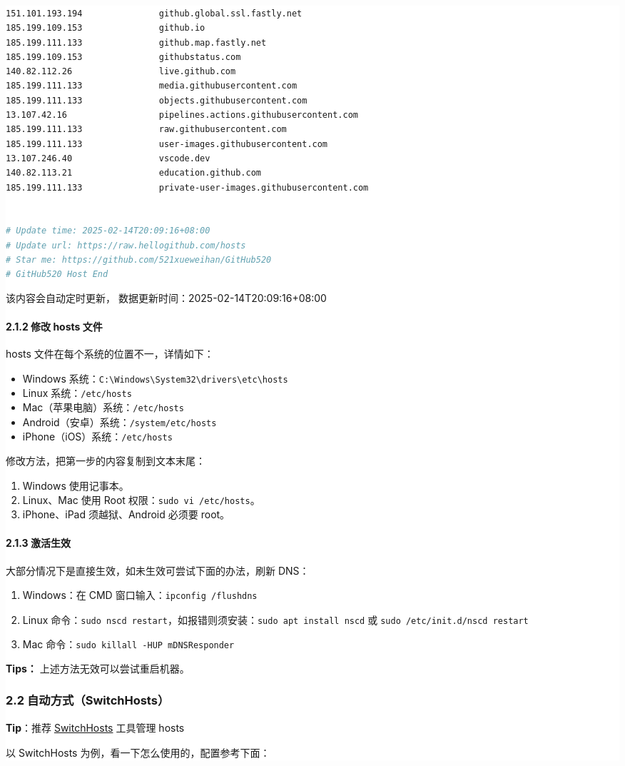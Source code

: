 ```bash
151.101.193.194               github.global.ssl.fastly.net
185.199.109.153               github.io
185.199.111.133               github.map.fastly.net
185.199.109.153               githubstatus.com
140.82.112.26                 live.github.com
185.199.111.133               media.githubusercontent.com
185.199.111.133               objects.githubusercontent.com
13.107.42.16                  pipelines.actions.githubusercontent.com
185.199.111.133               raw.githubusercontent.com
185.199.111.133               user-images.githubusercontent.com
13.107.246.40                 vscode.dev
140.82.113.21                 education.github.com
185.199.111.133               private-user-images.githubusercontent.com


# Update time: 2025-02-14T20:09:16+08:00
# Update url: https://raw.hellogithub.com/hosts
# Star me: https://github.com/521xueweihan/GitHub520
# GitHub520 Host End

```

该内容会自动定时更新， 数据更新时间：2025-02-14T20:09:16+08:00

#### 2.1.2 修改 hosts 文件

hosts 文件在每个系统的位置不一，详情如下：
- Windows 系统：`C:\Windows\System32\drivers\etc\hosts`
- Linux 系统：`/etc/hosts`
- Mac（苹果电脑）系统：`/etc/hosts`
- Android（安卓）系统：`/system/etc/hosts`
- iPhone（iOS）系统：`/etc/hosts`

修改方法，把第一步的内容复制到文本末尾：

1. Windows 使用记事本。
2. Linux、Mac 使用 Root 权限：`sudo vi /etc/hosts`。
3. iPhone、iPad 须越狱、Android 必须要 root。

#### 2.1.3 激活生效
大部分情况下是直接生效，如未生效可尝试下面的办法，刷新 DNS：

1. Windows：在 CMD 窗口输入：`ipconfig /flushdns`

2. Linux 命令：`sudo nscd restart`，如报错则须安装：`sudo apt install nscd` 或 `sudo /etc/init.d/nscd restart`

3. Mac 命令：`sudo killall -HUP mDNSResponder`

**Tips：** 上述方法无效可以尝试重启机器。

### 2.2 自动方式（SwitchHosts）

**Tip**：推荐 [SwitchHosts](https://github.com/oldj/SwitchHosts) 工具管理 hosts

以 SwitchHosts 为例，看一下怎么使用的，配置参考下面：
